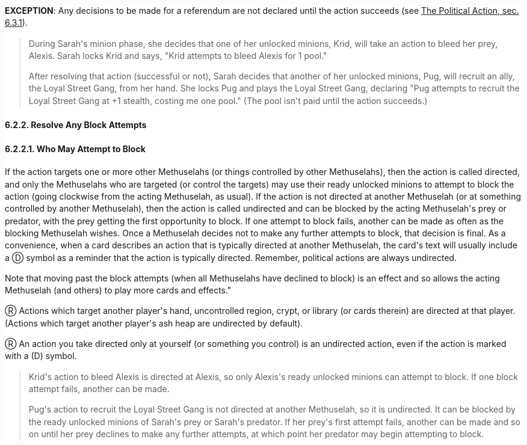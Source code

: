 **EXCEPTION**: Any decisions to be made for a referendum are not declared until
the action succeeds (see
[The Political Action, sec. 6.3.1](#631-the-political-action)).

> During Sarah's minion phase, she decides that one of her unlocked minions,
> Krid, will take an action to bleed her prey, Alexis. Sarah locks Krid and
> says, "Krid attempts to bleed Alexis for 1 pool."
>
> After resolving that action (successful or not), Sarah decides that another of
> her unlocked minions, Pug, will recruit an ally, the Loyal Street Gang, from
> her hand. She locks Pug and plays the Loyal Street Gang, declaring "Pug
> attempts to recruit the Loyal Street Gang at +1 stealth, costing me one pool."
> (The pool isn't paid until the action succeeds.)

#### 6.2.2. Resolve Any Block Attempts

#### 6.2.2.1. Who May Attempt to Block

If the action targets one or more other Methuselahs (or things controlled by
other Methuselahs), then the action is called directed, and only the Methuselahs
who are targeted (or control the targets) may use their ready unlocked minions
to attempt to block the action (going clockwise from the acting Methuselah,
as usual).
If the action is not directed at another Methuselah (or at something controlled
by another Methuselah), then the action is called undirected and can be blocked
by the acting Methuselah's prey or predator, with the prey getting the first
opportunity to block.
If one attempt to block fails, another can be made as often as the blocking
Methuselah wishes. Once a Methuselah decides not to make any further attempts to
block, that decision is final.
As a convenience, when a card describes an action that is typically directed at
another Methuselah, the card's text will usually include a Ⓓ symbol as a
reminder that the action is typically directed.
Remember, political actions are always undirected.

Note that moving past the block attempts (when all Methuselahs have declined to
block) is an effect and so allows the acting Methuselah (and others) to play
more cards and effects."

Ⓡ Actions which target another player's hand, uncontrolled region, crypt,
or library (or cards therein) are directed at that player. (Actions which target
another player's ash heap are undirected by default).

Ⓡ An action you take directed only at yourself (or something you control) is an
undirected action, even if the action is marked with a (D) symbol.

> Krid's action to bleed Alexis is directed at Alexis, so only Alexis's ready
> unlocked minions can attempt to block. If one block attempt fails, another can
> be made.
>
> Pug's action to recruit the Loyal Street Gang is not directed at another
> Methuselah, so it is undirected. It can be blocked by the ready unlocked
> minions of Sarah's prey or Sarah's predator. If her prey's first attempt
> fails, another can be made and so on until her prey declines to make any
> further attempts, at which point her predator may begin attempting to block.
